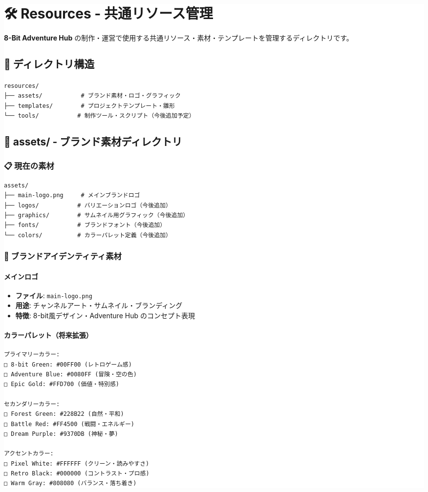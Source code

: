 # 🛠️ Resources - 共通リソース管理

**8-Bit Adventure Hub** の制作・運営で使用する共通リソース・素材・テンプレートを管理するディレクトリです。

## 📁 ディレクトリ構造

```
resources/
├── assets/           # ブランド素材・ロゴ・グラフィック
├── templates/        # プロジェクトテンプレート・雛形
└── tools/           # 制作ツール・スクリプト（今後追加予定）
```

## 🎨 assets/ - ブランド素材ディレクトリ

### 📋 現在の素材
```
assets/
├── main-logo.png     # メインブランドロゴ
├── logos/           # バリエーションロゴ（今後追加）
├── graphics/        # サムネイル用グラフィック（今後追加）
├── fonts/           # ブランドフォント（今後追加）
└── colors/          # カラーパレット定義（今後追加）
```

### 🎯 ブランドアイデンティティ素材

#### メインロゴ
- **ファイル**: `main-logo.png`
- **用途**: チャンネルアート・サムネイル・ブランディング
- **特徴**: 8-bit風デザイン・Adventure Hub のコンセプト表現

#### カラーパレット（将来拡張）
```
プライマリーカラー:
□ 8-bit Green: #00FF00 (レトロゲーム感)
□ Adventure Blue: #0080FF (冒険・空の色)
□ Epic Gold: #FFD700 (価値・特別感)

セカンダリーカラー:
□ Forest Green: #228B22 (自然・平和)
□ Battle Red: #FF4500 (戦闘・エネルギー)
□ Dream Purple: #9370DB (神秘・夢)

アクセントカラー:
□ Pixel White: #FFFFFF (クリーン・読みやすさ)
□ Retro Black: #000000 (コントラスト・プロ感)
□ Warm Gray: #808080 (バランス・落ち着き)
```
